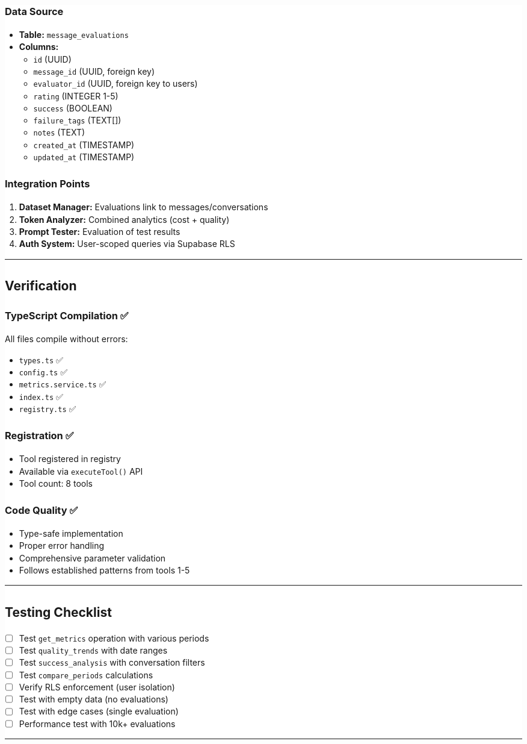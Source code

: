 ### Data Source
- **Table:** `message_evaluations`
- **Columns:**
  - `id` (UUID)
  - `message_id` (UUID, foreign key)
  - `evaluator_id` (UUID, foreign key to users)
  - `rating` (INTEGER 1-5)
  - `success` (BOOLEAN)
  - `failure_tags` (TEXT[])
  - `notes` (TEXT)
  - `created_at` (TIMESTAMP)
  - `updated_at` (TIMESTAMP)

### Integration Points
1. **Dataset Manager:** Evaluations link to messages/conversations
2. **Token Analyzer:** Combined analytics (cost + quality)
3. **Prompt Tester:** Evaluation of test results
4. **Auth System:** User-scoped queries via Supabase RLS

---

## Verification

### TypeScript Compilation ✅
All files compile without errors:
- `types.ts` ✅
- `config.ts` ✅
- `metrics.service.ts` ✅
- `index.ts` ✅
- `registry.ts` ✅

### Registration ✅
- Tool registered in registry
- Available via `executeTool()` API
- Tool count: 8 tools

### Code Quality ✅
- Type-safe implementation
- Proper error handling
- Comprehensive parameter validation
- Follows established patterns from tools 1-5

---

## Testing Checklist

- [ ] Test `get_metrics` operation with various periods
- [ ] Test `quality_trends` with date ranges
- [ ] Test `success_analysis` with conversation filters
- [ ] Test `compare_periods` calculations
- [ ] Verify RLS enforcement (user isolation)
- [ ] Test with empty data (no evaluations)
- [ ] Test with edge cases (single evaluation)
- [ ] Performance test with 10k+ evaluations

---